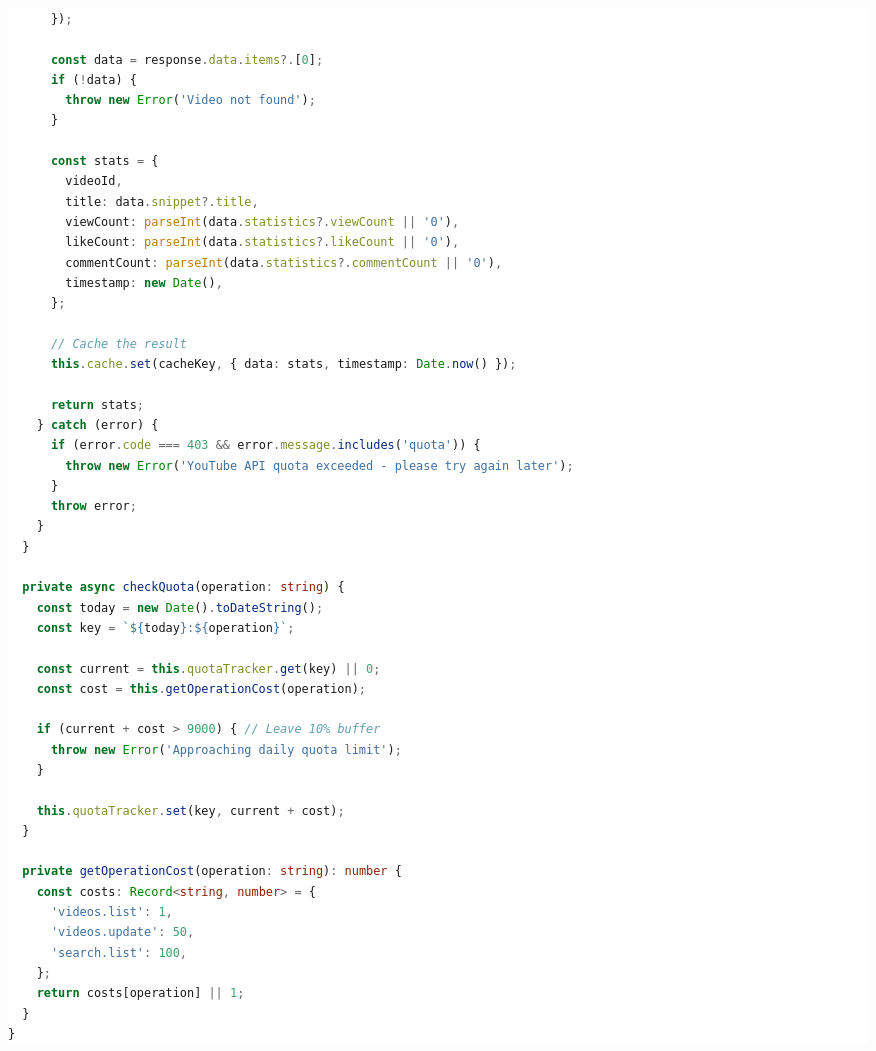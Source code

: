 ```typescript
      });

      const data = response.data.items?.[0];
      if (!data) {
        throw new Error('Video not found');
      }

      const stats = {
        videoId,
        title: data.snippet?.title,
        viewCount: parseInt(data.statistics?.viewCount || '0'),
        likeCount: parseInt(data.statistics?.likeCount || '0'),
        commentCount: parseInt(data.statistics?.commentCount || '0'),
        timestamp: new Date(),
      };

      // Cache the result
      this.cache.set(cacheKey, { data: stats, timestamp: Date.now() });
      
      return stats;
    } catch (error) {
      if (error.code === 403 && error.message.includes('quota')) {
        throw new Error('YouTube API quota exceeded - please try again later');
      }
      throw error;
    }
  }

  private async checkQuota(operation: string) {
    const today = new Date().toDateString();
    const key = `${today}:${operation}`;
    
    const current = this.quotaTracker.get(key) || 0;
    const cost = this.getOperationCost(operation);
    
    if (current + cost > 9000) { // Leave 10% buffer
      throw new Error('Approaching daily quota limit');
    }
    
    this.quotaTracker.set(key, current + cost);
  }

  private getOperationCost(operation: string): number {
    const costs: Record<string, number> = {
      'videos.list': 1,
      'videos.update': 50,
      'search.list': 100,
    };
    return costs[operation] || 1;
  }
}
```
